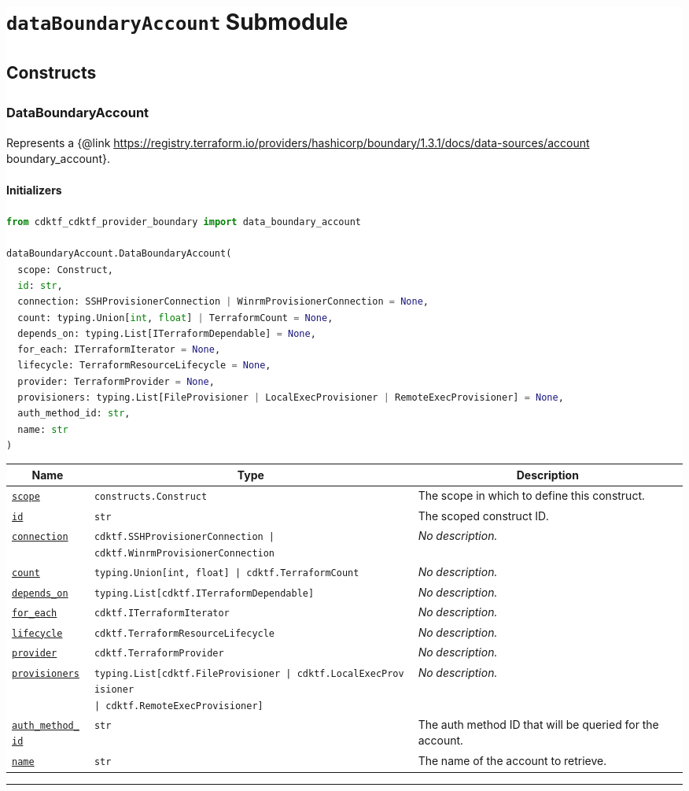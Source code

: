 # `dataBoundaryAccount` Submodule <a name="`dataBoundaryAccount` Submodule" id="@cdktf/provider-boundary.dataBoundaryAccount"></a>

## Constructs <a name="Constructs" id="Constructs"></a>

### DataBoundaryAccount <a name="DataBoundaryAccount" id="@cdktf/provider-boundary.dataBoundaryAccount.DataBoundaryAccount"></a>

Represents a {@link https://registry.terraform.io/providers/hashicorp/boundary/1.3.1/docs/data-sources/account boundary_account}.

#### Initializers <a name="Initializers" id="@cdktf/provider-boundary.dataBoundaryAccount.DataBoundaryAccount.Initializer"></a>

```python
from cdktf_cdktf_provider_boundary import data_boundary_account

dataBoundaryAccount.DataBoundaryAccount(
  scope: Construct,
  id: str,
  connection: SSHProvisionerConnection | WinrmProvisionerConnection = None,
  count: typing.Union[int, float] | TerraformCount = None,
  depends_on: typing.List[ITerraformDependable] = None,
  for_each: ITerraformIterator = None,
  lifecycle: TerraformResourceLifecycle = None,
  provider: TerraformProvider = None,
  provisioners: typing.List[FileProvisioner | LocalExecProvisioner | RemoteExecProvisioner] = None,
  auth_method_id: str,
  name: str
)
```

| **Name** | **Type** | **Description** |
| --- | --- | --- |
| <code><a href="#@cdktf/provider-boundary.dataBoundaryAccount.DataBoundaryAccount.Initializer.parameter.scope">scope</a></code> | <code>constructs.Construct</code> | The scope in which to define this construct. |
| <code><a href="#@cdktf/provider-boundary.dataBoundaryAccount.DataBoundaryAccount.Initializer.parameter.id">id</a></code> | <code>str</code> | The scoped construct ID. |
| <code><a href="#@cdktf/provider-boundary.dataBoundaryAccount.DataBoundaryAccount.Initializer.parameter.connection">connection</a></code> | <code>cdktf.SSHProvisionerConnection \| cdktf.WinrmProvisionerConnection</code> | *No description.* |
| <code><a href="#@cdktf/provider-boundary.dataBoundaryAccount.DataBoundaryAccount.Initializer.parameter.count">count</a></code> | <code>typing.Union[int, float] \| cdktf.TerraformCount</code> | *No description.* |
| <code><a href="#@cdktf/provider-boundary.dataBoundaryAccount.DataBoundaryAccount.Initializer.parameter.dependsOn">depends_on</a></code> | <code>typing.List[cdktf.ITerraformDependable]</code> | *No description.* |
| <code><a href="#@cdktf/provider-boundary.dataBoundaryAccount.DataBoundaryAccount.Initializer.parameter.forEach">for_each</a></code> | <code>cdktf.ITerraformIterator</code> | *No description.* |
| <code><a href="#@cdktf/provider-boundary.dataBoundaryAccount.DataBoundaryAccount.Initializer.parameter.lifecycle">lifecycle</a></code> | <code>cdktf.TerraformResourceLifecycle</code> | *No description.* |
| <code><a href="#@cdktf/provider-boundary.dataBoundaryAccount.DataBoundaryAccount.Initializer.parameter.provider">provider</a></code> | <code>cdktf.TerraformProvider</code> | *No description.* |
| <code><a href="#@cdktf/provider-boundary.dataBoundaryAccount.DataBoundaryAccount.Initializer.parameter.provisioners">provisioners</a></code> | <code>typing.List[cdktf.FileProvisioner \| cdktf.LocalExecProvisioner \| cdktf.RemoteExecProvisioner]</code> | *No description.* |
| <code><a href="#@cdktf/provider-boundary.dataBoundaryAccount.DataBoundaryAccount.Initializer.parameter.authMethodId">auth_method_id</a></code> | <code>str</code> | The auth method ID that will be queried for the account. |
| <code><a href="#@cdktf/provider-boundary.dataBoundaryAccount.DataBoundaryAccount.Initializer.parameter.name">name</a></code> | <code>str</code> | The name of the account to retrieve. |

---